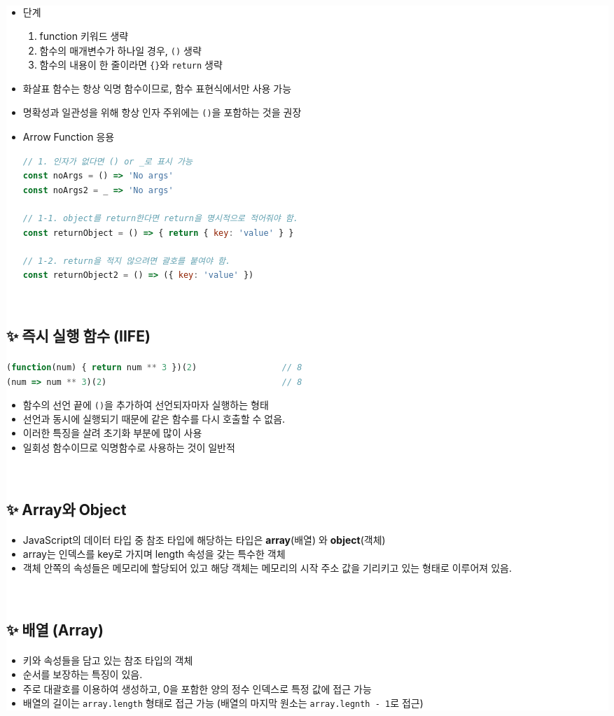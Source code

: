 - 단계

    1. function 키워드 생략
    2. 함수의 매개변수가 하나일 경우, `()` 생략
    3. 함수의 내용이 한 줄이라면 `{}`와 `return` 생략

- 화살표 함수는 항상 익명 함수이므로, 함수 표현식에서만 사용 가능

- 명확성과 일관성을 위해 항상 인자 주위에는 `()`을 포함하는 것을 권장

- Arrow Function 응용

    ```javascript
    // 1. 인자가 없다면 () or _로 표시 가능
    const noArgs = () => 'No args'
    const noArgs2 = _ => 'No args'
    
    // 1-1. object를 return한다면 return을 명시적으로 적어줘야 함.
    const returnObject = () => { return { key: 'value' } }
    
    // 1-2. return을 적지 않으려면 괄호를 붙여야 함.
    const returnObject2 = () => ({ key: 'value' })
    ```

<br/>

## ✨ 즉시 실행 함수 (IIFE)

```javascript
(function(num) { return num ** 3 })(2)                 // 8
(num => num ** 3)(2)                                   // 8
```

- 함수의 선언 끝에 `()`을 추가하여 선언되자마자 실행하는 형태
- 선언과 동시에 실행되기 때문에 같은 함수를 다시 호출할 수 없음.
- 이러한 특징을 살려 초기화 부분에 많이 사용
- 일회성 함수이므로 익명함수로 사용하는 것이 일반적

<br/>

## ✨ Array와 Object

- JavaScript의 데이터 타입 중 참조 타입에 해당하는 타입은 **array**(배열) 와 **object**(객체)
- array는 인덱스를 key로 가지며 length 속성을 갖는 특수한 객체
- 객체 안쪽의 속성들은 메모리에 할당되어 있고 해당 객체는 메모리의 시작 주소 값을 기리키고 있는 형태로 이루어져 있음.

<br/>

## ✨ 배열 (Array)

- 키와 속성들을 담고 있는 참조 타입의 객체
- 순서를 보장하는 특징이 있음.
- 주로 대괄호를 이용하여 생성하고, 0을 포함한 양의 정수 인덱스로 특정 값에 접근 가능
- 배열의 길이는 `array.length` 형태로 접근 가능
    (배열의 마지막 원소는 `array.legnth - 1`로 접근)
